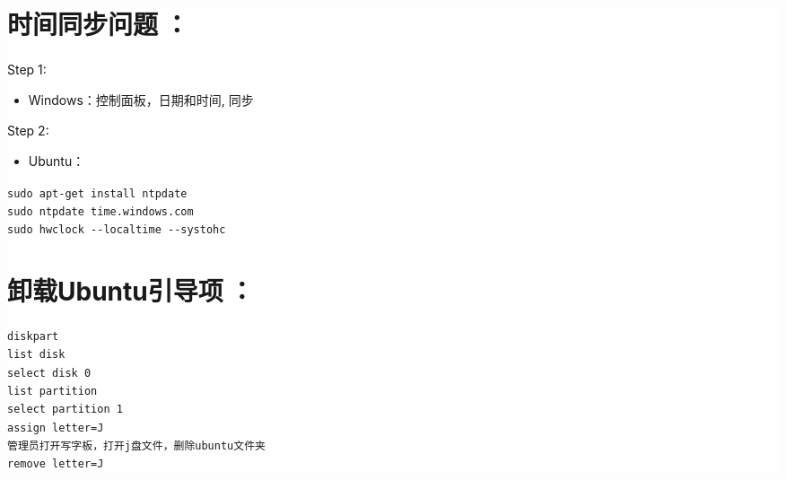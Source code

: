 # 时间同步问题 ：
Step 1:

* Windows：控制面板，日期和时间, 同步

Step 2:

* Ubuntu：
```
sudo apt-get install ntpdate
sudo ntpdate time.windows.com
sudo hwclock --localtime --systohc
```
# 卸载Ubuntu引导项 ：
```
diskpart
list disk
select disk 0
list partition
select partition 1
assign letter=J
管理员打开写字板，打开j盘文件，删除ubuntu文件夹
remove letter=J
```
